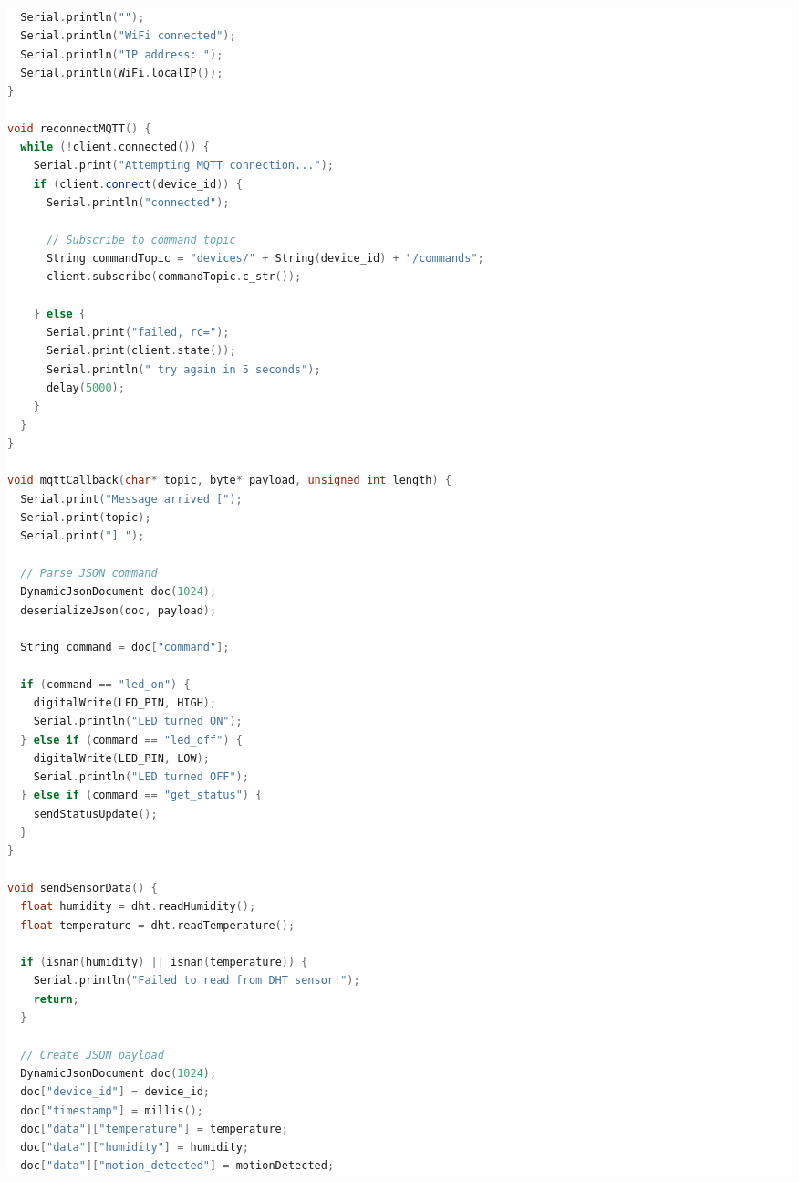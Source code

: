 ```cpp
  Serial.println("");
  Serial.println("WiFi connected");
  Serial.println("IP address: ");
  Serial.println(WiFi.localIP());
}

void reconnectMQTT() {
  while (!client.connected()) {
    Serial.print("Attempting MQTT connection...");
    if (client.connect(device_id)) {
      Serial.println("connected");
      
      // Subscribe to command topic
      String commandTopic = "devices/" + String(device_id) + "/commands";
      client.subscribe(commandTopic.c_str());
      
    } else {
      Serial.print("failed, rc=");
      Serial.print(client.state());
      Serial.println(" try again in 5 seconds");
      delay(5000);
    }
  }
}

void mqttCallback(char* topic, byte* payload, unsigned int length) {
  Serial.print("Message arrived [");
  Serial.print(topic);
  Serial.print("] ");
  
  // Parse JSON command
  DynamicJsonDocument doc(1024);
  deserializeJson(doc, payload);
  
  String command = doc["command"];
  
  if (command == "led_on") {
    digitalWrite(LED_PIN, HIGH);
    Serial.println("LED turned ON");
  } else if (command == "led_off") {
    digitalWrite(LED_PIN, LOW);
    Serial.println("LED turned OFF");
  } else if (command == "get_status") {
    sendStatusUpdate();
  }
}

void sendSensorData() {
  float humidity = dht.readHumidity();
  float temperature = dht.readTemperature();
  
  if (isnan(humidity) || isnan(temperature)) {
    Serial.println("Failed to read from DHT sensor!");
    return;
  }
  
  // Create JSON payload
  DynamicJsonDocument doc(1024);
  doc["device_id"] = device_id;
  doc["timestamp"] = millis();
  doc["data"]["temperature"] = temperature;
  doc["data"]["humidity"] = humidity;
  doc["data"]["motion_detected"] = motionDetected;
```